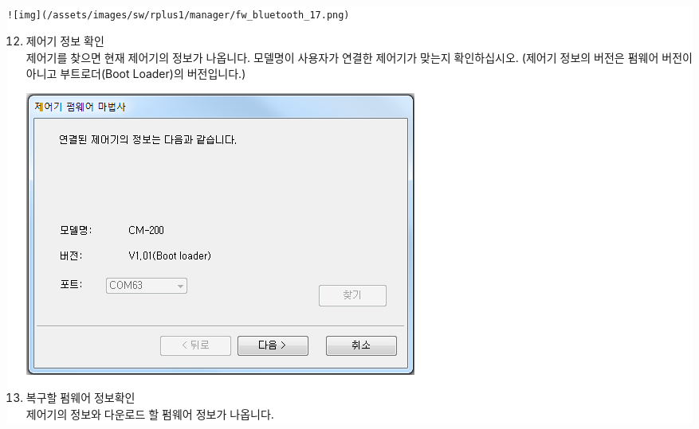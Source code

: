     ![img](/assets/images/sw/rplus1/manager/fw_bluetooth_17.png)

12. 제어기 정보 확인  
  제어기를 찾으면 현재 제어기의 정보가 나옵니다. 모델명이 사용자가 연결한 제어기가 맞는지 확인하십시오. (제어기 정보의 버전은 펌웨어 버전이 아니고 부트로더(Boot Loader)의 버전입니다.)

    ![img](/assets/images/sw/rplus1/manager/fw_bluetooth_18.png)

13. 복구할 펌웨어 정보확인  
  제어기의 정보와 다운로드 할 펌웨어 정보가 나옵니다.
